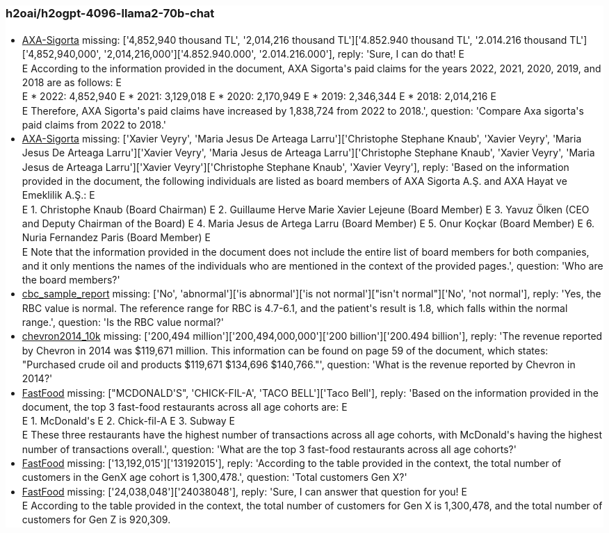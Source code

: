 
### h2oai/h2ogpt-4096-llama2-70b-chat
   - [AXA-Sigorta](https://enterprise-h2ogpt-public-data.s3.amazonaws.com/AXA-Sigorta-2022-Annual-Report.pdf) missing: ['4,852,940 thousand TL', '2,014,216 thousand TL']['4.852.940 thousand TL', '2.014.216 thousand TL']['4,852,940,000', '2,014,216,000']['4.852.940.000', '2.014.216.000'], reply: 'Sure, I can do that!
E                   
E                   According to the information provided in the document, AXA Sigorta's paid claims for the years 2022, 2021, 2020, 2019, and 2018 are as follows:
E                   
E                   * 2022: 4,852,940
E                   * 2021: 3,129,018
E                   * 2020: 2,170,949
E                   * 2019: 2,346,344
E                   * 2018: 2,014,216
E                   
E                   Therefore, AXA Sigorta's paid claims have increased by 1,838,724 from 2022 to 2018.', question: 'Compare Axa sigorta's paid claims from 2022 to 2018.'
   - [AXA-Sigorta](https://enterprise-h2ogpt-public-data.s3.amazonaws.com/AXA-Sigorta-2022-Annual-Report.pdf) missing: ['Xavier Veyry', 'Maria Jesus De Arteaga Larru']['Christophe Stephane Knaub', 'Xavier Veyry', 'Maria Jesus De Arteaga Larru']['Xavier Veyry', 'Maria Jesus de Arteaga Larru']['Christophe Stephane Knaub', 'Xavier Veyry', 'Maria Jesus de Arteaga Larru']['Xavier Veyry']['Christophe Stephane Knaub', 'Xavier Veyry'], reply: 'Based on the information provided in the document, the following individuals are listed as board members of AXA Sigorta A.Ş. and AXA Hayat ve Emeklilik A.Ş.:
E                   
E                   1. Christophe Knaub (Board Chairman)
E                   2. Guillaume Herve Marie Xavier Lejeune (Board Member)
E                   3. Yavuz Ölken (CEO and Deputy Chairman of the Board)
E                   4. Maria Jesus de Artega Larru (Board Member)
E                   5. Onur Koçkar (Board Member)
E                   6. Nuria Fernandez Paris (Board Member)
E                   
E                   Note that the information provided in the document does not include the entire list of board members for both companies, and it only mentions the names of the individuals who are mentioned in the context of the provided pages.', question: 'Who are the board members?'
   - [cbc_sample_report](https://enterprise-h2ogpt-public-data.s3.amazonaws.com/CBC-sample-report-with-notes_0.pdf) missing: ['No', 'abnormal']['is abnormal']['is not normal']["isn't normal"]['No', 'not normal'], reply: 'Yes, the RBC value is normal. The reference range for RBC is 4.7-6.1, and the patient's result is 1.8, which falls within the normal range.', question: 'Is the RBC value normal?'
   - [chevron2014_10k](https://enterprise-h2ogpt-public-data.s3.amazonaws.com/chevron_2014_10K.pdf) missing: ['200,494 million']['200,494,000,000']['200 billion']['200.494 billion'], reply: 'The revenue reported by Chevron in 2014 was $119,671 million. This information can be found on page 59 of the document, which states: "Purchased crude oil and products $119,671 $134,696 $140,766."', question: 'What is the revenue reported by Chevron in 2014?'
   - [FastFood](https://enterprise-h2ogpt-public-data.s3.amazonaws.com/fastfood.jpg) missing: ["MCDONALD'S", 'CHICK-FIL-A', 'TACO BELL']['Taco Bell'], reply: 'Based on the information provided in the document, the top 3 fast-food restaurants across all age cohorts are:
E                   
E                   1. McDonald's
E                   2. Chick-fil-A
E                   3. Subway
E                   
E                   These three restaurants have the highest number of transactions across all age cohorts, with McDonald's having the highest number of transactions overall.', question: 'What are the top 3 fast-food restaurants across all age cohorts?'
   - [FastFood](https://enterprise-h2ogpt-public-data.s3.amazonaws.com/fastfood.jpg) missing: ['13,192,015']['13192015'], reply: 'According to the table provided in the context, the total number of customers in the GenX age cohort is 1,300,478.', question: 'Total customers Gen X?'
   - [FastFood](https://enterprise-h2ogpt-public-data.s3.amazonaws.com/fastfood.jpg) missing: ['24,038,048']['24038048'], reply: 'Sure, I can answer that question for you!
E                   
E                   According to the table provided in the context, the total number of customers for Gen X is 1,300,478, and the total number of customers for Gen Z is 920,309.